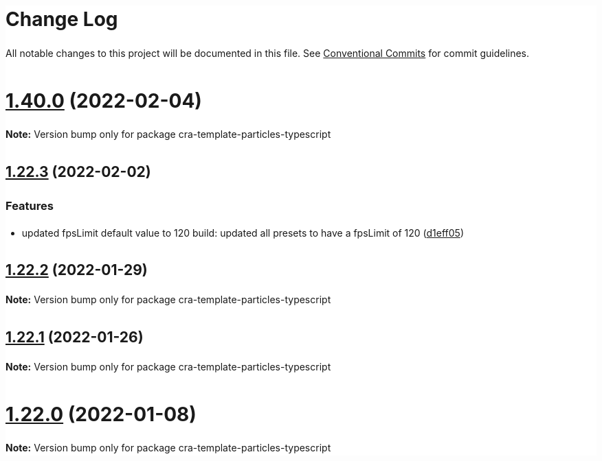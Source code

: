 # Change Log

All notable changes to this project will be documented in this file.
See [Conventional Commits](https://conventionalcommits.org) for commit guidelines.

# [1.40.0](https://github.com/matteobruni/tsparticles/compare/cra-template-particles-typescript@1.22.3...cra-template-particles-typescript@1.40.0) (2022-02-04)

**Note:** Version bump only for package cra-template-particles-typescript





## [1.22.3](https://github.com/matteobruni/tsparticles/compare/cra-template-particles-typescript@1.22.2...cra-template-particles-typescript@1.22.3) (2022-02-02)


### Features

* updated fpsLimit default value to 120 build: updated all presets to have a fpsLimit of 120 ([d1eff05](https://github.com/matteobruni/tsparticles/commit/d1eff050224c4d65727c0abc3f100d70d3807eb8))





## [1.22.2](https://github.com/matteobruni/tsparticles/compare/cra-template-particles-typescript@1.22.1...cra-template-particles-typescript@1.22.2) (2022-01-29)

**Note:** Version bump only for package cra-template-particles-typescript





## [1.22.1](https://github.com/matteobruni/tsparticles/compare/cra-template-particles-typescript@1.22.0...cra-template-particles-typescript@1.22.1) (2022-01-26)

**Note:** Version bump only for package cra-template-particles-typescript





# [1.22.0](https://github.com/matteobruni/tsparticles/compare/cra-template-particles-typescript@1.21.0...cra-template-particles-typescript@1.22.0) (2022-01-08)

**Note:** Version bump only for package cra-template-particles-typescript

